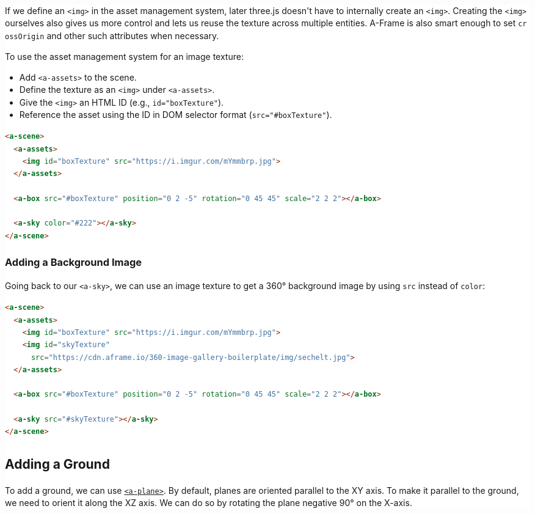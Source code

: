 If we define an `<img>` in the asset management system, later three.js doesn't
have to internally create an `<img>`. Creating the `<img>` ourselves also gives
us more control and lets us reuse the texture across multiple entities. A-Frame
is also smart enough to set `crossOrigin` and other such attributes when
necessary.

To use the asset management system for an image texture:

- Add `<a-assets>` to the scene.
- Define the texture as an `<img>` under `<a-assets>`.
- Give the `<img>` an HTML ID (e.g., `id="boxTexture"`).
- Reference the asset using the ID in DOM selector format (`src="#boxTexture"`).

```html
<a-scene>
  <a-assets>
    <img id="boxTexture" src="https://i.imgur.com/mYmmbrp.jpg">
  </a-assets>

  <a-box src="#boxTexture" position="0 2 -5" rotation="0 45 45" scale="2 2 2"></a-box>

  <a-sky color="#222"></a-sky>
</a-scene>
```

### Adding a Background Image

Going back to our `<a-sky>`, we can use an image texture to get a 360&deg;
background image by using `src` instead of `color`:

```html
<a-scene>
  <a-assets>
    <img id="boxTexture" src="https://i.imgur.com/mYmmbrp.jpg">
    <img id="skyTexture"
      src="https://cdn.aframe.io/360-image-gallery-boilerplate/img/sechelt.jpg">
  </a-assets>

  <a-box src="#boxTexture" position="0 2 -5" rotation="0 45 45" scale="2 2 2"></a-box>

  <a-sky src="#skyTexture"></a-sky>
</a-scene>
```

## Adding a Ground

[aplane]: ../primitives/a-plane.md

To add a ground, we can use [`<a-plane>`][aplane]. By default, planes are
oriented parallel to the XY axis. To make it parallel to the ground, we need to
orient it along the XZ axis. We can do so by rotating the plane negative
90&deg; on the X-axis.


[primitives]: ../primitives/
[position]: ../components/position.md
[rotation]: ../components/rotation.md
[scale]: ../components/scale.md
[A-Frame Inspector]: ./using-the-aframe-inspector.md
[scene]: ../core/scene.md
[abox]: ../primitives/a-box.md
[boximage]: https://cloud.githubusercontent.com/assets/674727/20326452/b7f94966-ab3d-11e6-95e1-47cabf425278.jpg
[entity]: ../core/entity.md
[geometry]: ../components/geometry.md
[material]: ../components/material.md
[camera]: ../components/camera.md
[righthandimage]: https://cloud.githubusercontent.com/assets/674727/20328731/326137a8-ab49-11e6-9b76-4e3a65f333d9.jpg
[webvr]: https://developer.mozilla.org/docs/Web/API/WebVR_API
[right-hand rule]: https://wikipedia.org/wiki/Right-hand_rule
[scene graph]: https://wikipedia.org/wiki/Scene_graph
[boximage2]: https://cloud.githubusercontent.com/assets/674727/20327511/34a5e5f6-ab42-11e6-8107-66c42b80f846.png
[mozvr]: http://mozvr.com/#start
[webvrimage]: https://cloud.githubusercontent.com/assets/674727/20328949/69e2c628-ab4a-11e6-97e9-6e25104d6673.png
[sky]: ../primitives/a-sky.md
[boxtextureimage]: https://cloud.githubusercontent.com/assets/674727/20329111/368aea3e-ab4b-11e6-89e1-d13c994290ce.png
[asset management system]: ../core/asset-management-system.md
[light]: ../primitives/a-light.md
[animation]: ../core/animations.md
[animationgif]: https://cloud.githubusercontent.com/assets/674727/20375894/e8b3fa48-ac36-11e6-9ecd-5a5fe33cb9db.gif
[cursor component]: ../components/cursor.md
[parentchild]: #parent-and-child-transforms
[camera]: ../components/camera.md
[addeventlistener]: https://developer.mozilla.org/docs/Web/API/EventTarget/addEventListener
[animatingonevents]: #animating-on-events
[queryselector]: https://developer.mozilla.org/docs/Web/API/Document/querySelector
[setattribute]: ../core/entity.md#setattribute-attr-value-componentattrvalue
[text]: ../components/text.md
[three-bmfont-text]: https://github.com/Jam3/three-bmfont-text
[textgeometry]: https://github.com/ngokevin/kframe/tree/master/components/text
[htmlshader]: https://github.com/mayognaise/aframe-html-shader
[Kevin Ngo]: https://twitter.com/andgokevin
[Mayo Tobita]: https://twitter.com/mayognaise
[inspectorguide]: ../guides/using-the-aframe-inspector.md
[component]: ../core/component.md